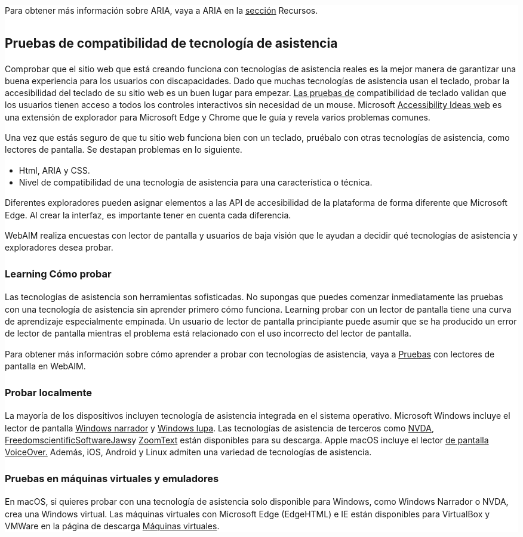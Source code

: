 Para obtener más información sobre ARIA, vaya a ARIA en la [sección](#resources) Recursos.  

## <a name="assistive-technology-compatibility-testing"></a>Pruebas de compatibilidad de tecnología de asistencia  

Comprobar que el sitio web que está creando funciona con tecnologías de asistencia reales es la mejor manera de garantizar una buena experiencia para los usuarios con discapacidades.  Dado que muchas tecnologías de asistencia usan el teclado, probar la accesibilidad del teclado de su sitio web es un buen lugar para empezar.  [Las pruebas de][W3cPerspectiveVideosKeyboard] compatibilidad de teclado validan que los usuarios tienen acceso a todos los controles interactivos sin necesidad de un mouse.  Microsoft [Accessibility Ideas web][AccessibilityinsightsWebOverview] es una extensión de explorador para Microsoft Edge y Chrome que le guía y revela varios problemas comunes.  

Una vez que estás seguro de que tu sitio web funciona bien con un teclado, pruébalo con otras tecnologías de asistencia, como lectores de pantalla.  Se destapan problemas en lo siguiente.  

*   Html, ARIA y CSS.  
*   Nivel de compatibilidad de una tecnología de asistencia para una característica o técnica.  
    
Diferentes exploradores pueden asignar elementos a las API de accesibilidad de la plataforma de forma diferente que Microsoft Edge.  Al crear la interfaz, es importante tener en cuenta cada diferencia.  

WebAIM realiza encuestas con [][WebaimProjectsLowvisionsurvey2] lector de pantalla y usuarios de baja visión que le ayudan a decidir qué tecnologías de asistencia y exploradores desea probar. [][WebaimProjectsScreenreadersurvey8]  

### <a name="learning-how-to-test"></a>Learning Cómo probar  

Las tecnologías de asistencia son herramientas sofisticadas.  No supongas que puedes comenzar inmediatamente las pruebas con una tecnología de asistencia sin aprender primero cómo funciona.  Learning probar con un lector de pantalla tiene una curva de aprendizaje especialmente empinada.  Un usuario de lector de pantalla principiante puede asumir que se ha producido un error de lector de pantalla mientras el problema está relacionado con el uso incorrecto del lector de pantalla.  

Para obtener más información sobre cómo aprender a probar con tecnologías de asistencia, vaya a [Pruebas][WebaimArticlesScreenreaderTesting] con lectores de pantalla en WebAIM.  

### <a name="testing-locally"></a>Probar localmente  

La mayoría de los dispositivos incluyen tecnología de asistencia integrada en el sistema operativo.  Microsoft Windows incluye el lector de pantalla [Windows narrador][MicrosoftSupport22798] y [Windows lupa][MicrosoftSupportWindows414948ba8b1cD3bd86150e5e32204198].  Las tecnologías de asistencia de terceros como [NVDA,][NvaccessAboutNvda] [FreedomscientificSoftwareJaws]y [ZoomText][FreedomscientificSoftwareZoomtext] están disponibles para su descarga.  Apple macOS incluye el lector [de pantalla VoiceOver.][AppleAccessibilityMacVision]  Además, iOS, Android y Linux admiten una variedad de tecnologías de asistencia.  

### <a name="testing-in-virtual-machines-and-emulators"></a>Pruebas en máquinas virtuales y emuladores  

En macOS, si quieres probar con una tecnología de asistencia solo disponible para Windows, como Windows Narrador o NVDA, crea una Windows virtual.  Las máquinas virtuales con Microsoft Edge \(EdgeHTML\) e IE están disponibles para VirtualBox y VMWare en la página de descarga [Máquinas virtuales][MicrosoftDeveloperEdgeVms].  


[MicrosoftDeveloperEdgeVms]: https://developer.microsoft.com/microsoft-edge/tools/vms "Máquinas virtuales | Microsoft Edge Programador"  
[MicrosoftSupport22798]: https://support.microsoft.com/help/22798 "Guía completa del narrador | Soporte técnico de Microsoft"  
[MicrosoftSupportWindows414948ba8b1cD3bd86150e5e32204198]: https://support.microsoft.com/windows/414948ba-8b1c-d3bd-8615-0e5e32204198 "Usa lupa para que las cosas en la pantalla sean más fáciles de ver | Soporte técnico de Microsoft"  
[AccessibilityinsightsWebOverview]: https://accessibilityinsights.io/docs/web/overview "Accesibilidad Ideas web | Accesibilidad Ideas"  
[AndroidDeveloperDevicesManagingAvdsHtml]: https://developer.android.com/tools/devices/managing-avds.html "Crear y administrar dispositivos virtuales | Desarrolladores de Android"  
[AndroidDeveloperDevicesEmulatorHtml]: https://developer.android.com/tools/devices/emulator.html "Ejecutar aplicaciones en el Emulator | Desarrolladores de Android"  
[AndroidDeveloperSdkInstallingStudioHtml]: https://developer.android.com/sdk/installing/studio.html "Descargar Android Studio | Desarrolladores de Android"  
[AppleAccessibilityMacVision]: https://www.apple.com/accessibility/mac/vision "Accesibilidad a la visión: Mac | manzana"  
[AssistivlabsMain]: https://assistivlabs.com "Laboratorios Assistiv"  
[FreedomscientificSoftwareJaws]: https://www.freedomscientific.com/products/software/jaws "JAWS® | Freedom Scientific"  
[FreedomscientificSoftwareZoomtext]: https://www.freedomscientific.com/products/software/zoomtext "ZoomText | Freedom Scientific"  
[GooglePlayStoreAndroidAccessibilitySuite]: https://play.google.com/store/apps/details?id=com.google.android.marvin.talkback "Android Accessibility Suite | GooglePlay Store"  
[NvaccessAboutNvda]: https://www.nvaccess.org/about-nvda "Acerca de nvda | NV Access"  
[W3cPerspectiveVideosKeyboard]: https://www.w3.org/WAI/perspective-videos/keyboard "Compatibilidad de teclado | W3C"  
[WebaimProjectsLowvisionsurvey2]: https://webaim.org/projects/lowvisionsurvey2 "Encuesta de usuarios con visión baja \#2 resultados | WebAIM"  
[WebaimProjectsScreenreadersurvey8]: https://webaim.org/projects/screenreadersurvey8 "Encuesta de usuario del lector de pantalla \#8 resultados | WebAIM"  
[WebaimArticlesScreenreaderTesting]: https://webaim.org/articles/screenreader_testing "Pruebas con lectores de pantalla | WebAIM"  